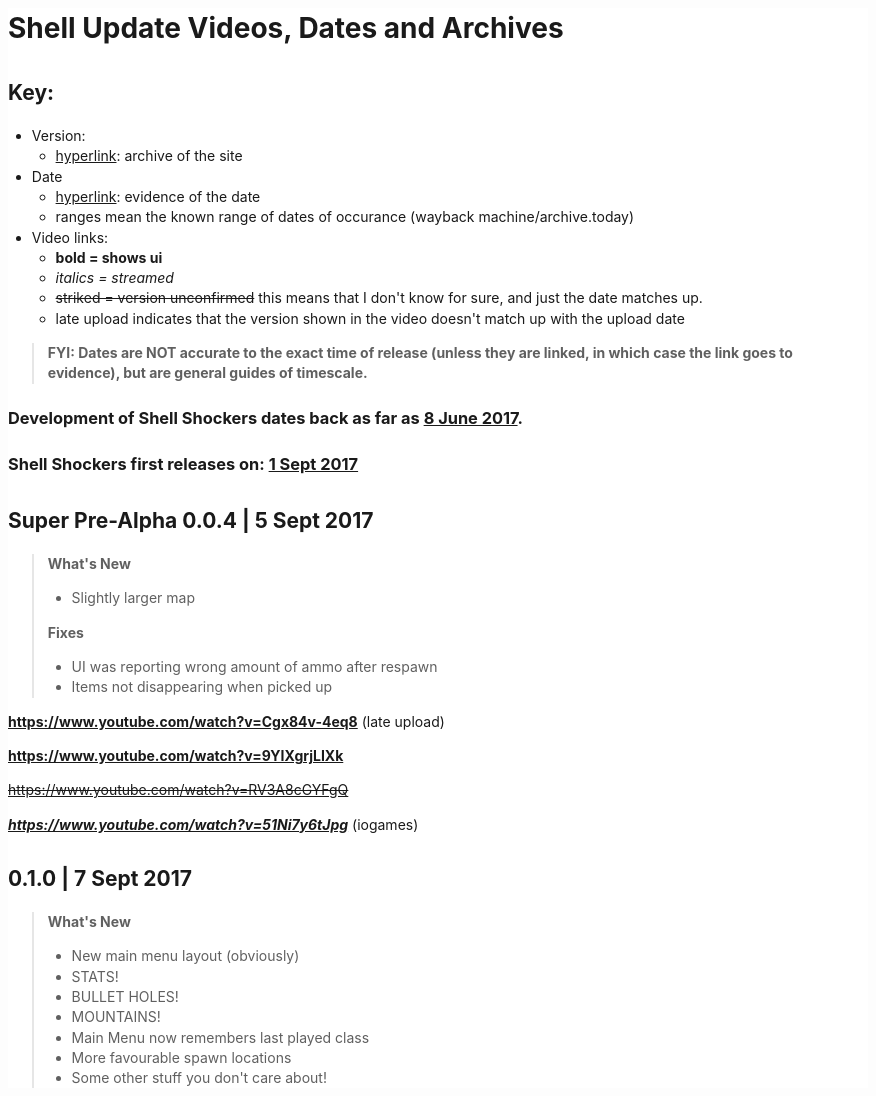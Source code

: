 # Shell Update Videos, Dates and Archives
## __Key:__
- Version:
  - [hyperlink](https://example.com/): archive of the site
- Date
  - [hyperlink](https://example.com/): evidence of the date
  - ranges mean the known range of dates of occurance (wayback machine/archive.today)
- Video links:
  - **bold = shows ui**
  - *italics = streamed*
  - ~~striked = version unconfirmed~~ this means that I don't know for sure, and just the date matches up.
  - late upload indicates that the version shown in the video doesn't match up with the upload date

> **FYI: Dates are NOT accurate to the exact time of release (unless they are linked, in which case the link goes to evidence), but are general guides of timescale.**

### Development of Shell Shockers dates back as far as [8 June 2017](https://www.html5gamedevs.com/topic/30939-positional-audio-with-camera-attached-to-parent-mesh/).

### Shell Shockers first releases on: [1 Sept 2017](https://www.facebook.com/ShellShockersGame/posts/pfbid02JUuPT6ou8bPt89FnNVofDKn5ZtTGMtTqtPvcL82wQX7QpopsSfrN1PZtG51KCc78l)

## Super Pre-Alpha 0.0.4 | 5 Sept 2017

> **What's New**
> - Slightly larger map
>
> **Fixes**
> - UI was reporting wrong amount of ammo after respawn
> - Items not disappearing when picked up

**https://www.youtube.com/watch?v=Cgx84v-4eq8** (late upload)

**https://www.youtube.com/watch?v=9YIXgrjLIXk**

~~https://www.youtube.com/watch?v=RV3A8cGYFgQ~~

***https://www.youtube.com/watch?v=51Ni7y6tJpg*** (iogames)

## 0.1.0 | 7 Sept 2017

> **What's New**
> - New main menu layout (obviously)
> - STATS!
> - BULLET HOLES!
> - MOUNTAINS!
> - Main Menu now remembers last played class
> - More favourable spawn locations
> - Some other stuff you don't care about!
